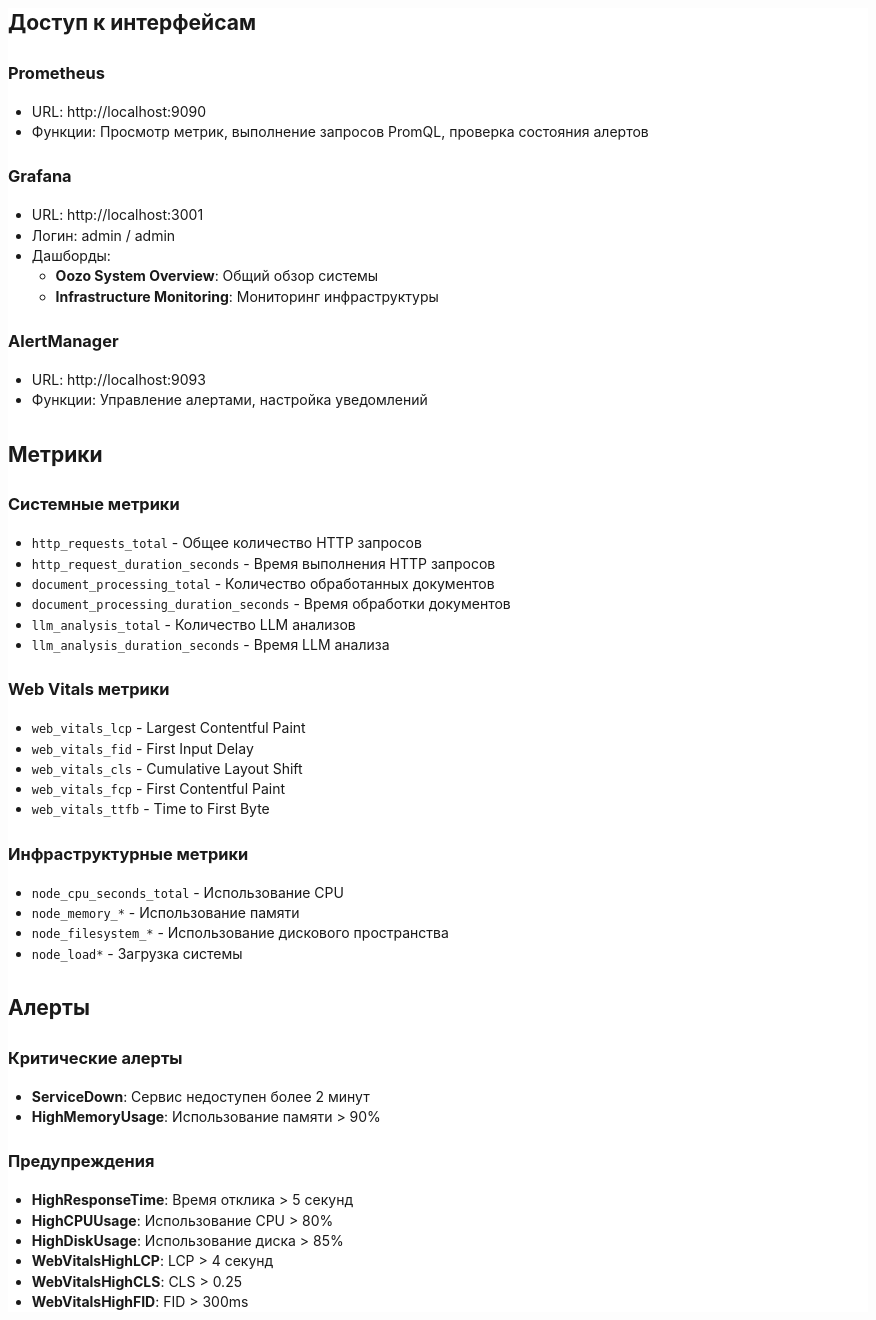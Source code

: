 ## Доступ к интерфейсам

### Prometheus
- URL: http://localhost:9090
- Функции: Просмотр метрик, выполнение запросов PromQL, проверка состояния алертов

### Grafana
- URL: http://localhost:3001
- Логин: admin / admin
- Дашборды:
  - **Oozo System Overview**: Общий обзор системы
  - **Infrastructure Monitoring**: Мониторинг инфраструктуры

### AlertManager
- URL: http://localhost:9093
- Функции: Управление алертами, настройка уведомлений

## Метрики

### Системные метрики
- `http_requests_total` - Общее количество HTTP запросов
- `http_request_duration_seconds` - Время выполнения HTTP запросов
- `document_processing_total` - Количество обработанных документов
- `document_processing_duration_seconds` - Время обработки документов
- `llm_analysis_total` - Количество LLM анализов
- `llm_analysis_duration_seconds` - Время LLM анализа

### Web Vitals метрики
- `web_vitals_lcp` - Largest Contentful Paint
- `web_vitals_fid` - First Input Delay
- `web_vitals_cls` - Cumulative Layout Shift
- `web_vitals_fcp` - First Contentful Paint
- `web_vitals_ttfb` - Time to First Byte

### Инфраструктурные метрики
- `node_cpu_seconds_total` - Использование CPU
- `node_memory_*` - Использование памяти
- `node_filesystem_*` - Использование дискового пространства
- `node_load*` - Загрузка системы

## Алерты

### Критические алерты
- **ServiceDown**: Сервис недоступен более 2 минут
- **HighMemoryUsage**: Использование памяти > 90%

### Предупреждения
- **HighResponseTime**: Время отклика > 5 секунд
- **HighCPUUsage**: Использование CPU > 80%
- **HighDiskUsage**: Использование диска > 85%
- **WebVitalsHighLCP**: LCP > 4 секунд
- **WebVitalsHighCLS**: CLS > 0.25
- **WebVitalsHighFID**: FID > 300ms
